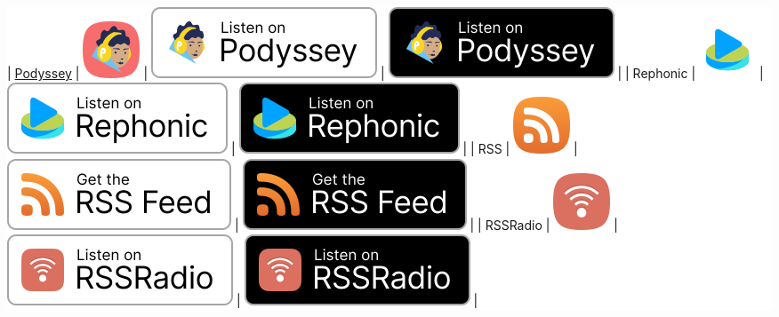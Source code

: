 | [Podyssey](https://podyssey.fm/podcast-creators#:~:text=Podyssey%20badge) | ![Podyssey icon](icons/podyssey.svg) | ![Listen on Podyssey](badges/podyssey-light.svg) | ![Listen on Podyssey](badges/podyssey-dark.svg) |
| Rephonic | ![Rephonic icon](icons/rephonic.svg) | ![Listen on Rephonic](badges/rephonic-light.svg) | ![Listen on Rephonic](badges/rephonic-dark.svg) |
| RSS | ![RSS icon](icons/rss.svg) | ![Listen on RSS](badges/rss-light.svg) | ![Listen on RSS](badges/rss-dark.svg) |
| RSSRadio | ![RSSRadio icon](icons/rssradio.svg) | ![Listen on RSSRadio](badges/rssradio-light.svg) | ![Listen on RSSRadio](badges/rssradio-dark.svg) |